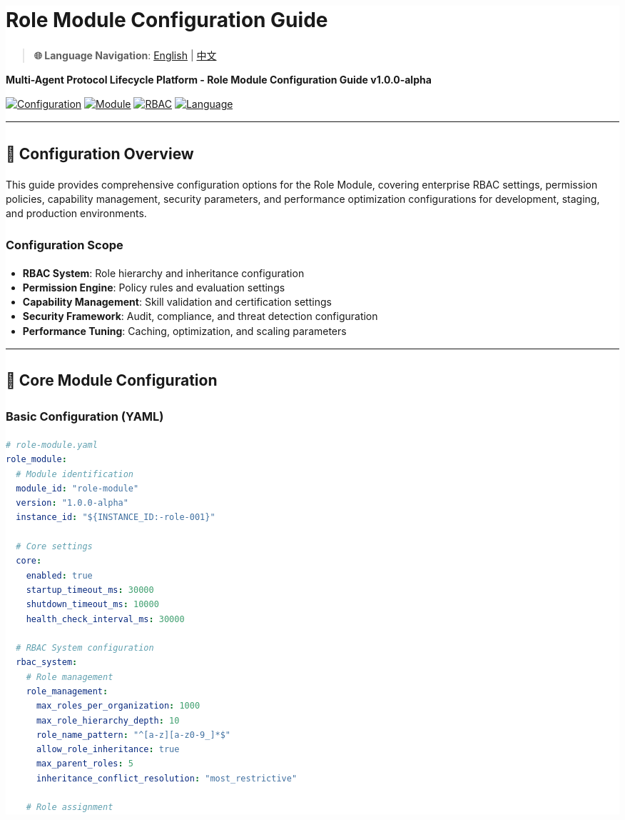 # Role Module Configuration Guide

> **🌐 Language Navigation**: [English](configuration-guide.md) | [中文](../../../zh-CN/modules/role/configuration-guide.md)



**Multi-Agent Protocol Lifecycle Platform - Role Module Configuration Guide v1.0.0-alpha**

[![Configuration](https://img.shields.io/badge/configuration-Enterprise%20Grade-green.svg)](./README.md)
[![Module](https://img.shields.io/badge/module-Role-purple.svg)](./implementation-guide.md)
[![RBAC](https://img.shields.io/badge/RBAC-Configurable-orange.svg)](./performance-guide.md)
[![Language](https://img.shields.io/badge/language-English-blue.svg)](../../zh-CN/modules/role/configuration-guide.md)

---

## 🎯 Configuration Overview

This guide provides comprehensive configuration options for the Role Module, covering enterprise RBAC settings, permission policies, capability management, security parameters, and performance optimization configurations for development, staging, and production environments.

### **Configuration Scope**
- **RBAC System**: Role hierarchy and inheritance configuration
- **Permission Engine**: Policy rules and evaluation settings
- **Capability Management**: Skill validation and certification settings
- **Security Framework**: Audit, compliance, and threat detection configuration
- **Performance Tuning**: Caching, optimization, and scaling parameters

---

## 🔧 Core Module Configuration

### **Basic Configuration (YAML)**

```yaml
# role-module.yaml
role_module:
  # Module identification
  module_id: "role-module"
  version: "1.0.0-alpha"
  instance_id: "${INSTANCE_ID:-role-001}"
  
  # Core settings
  core:
    enabled: true
    startup_timeout_ms: 30000
    shutdown_timeout_ms: 10000
    health_check_interval_ms: 30000
    
  # RBAC System configuration
  rbac_system:
    # Role management
    role_management:
      max_roles_per_organization: 1000
      max_role_hierarchy_depth: 10
      role_name_pattern: "^[a-z][a-z0-9_]*$"
      allow_role_inheritance: true
      max_parent_roles: 5
      inheritance_conflict_resolution: "most_restrictive"
    
    # Role assignment
```